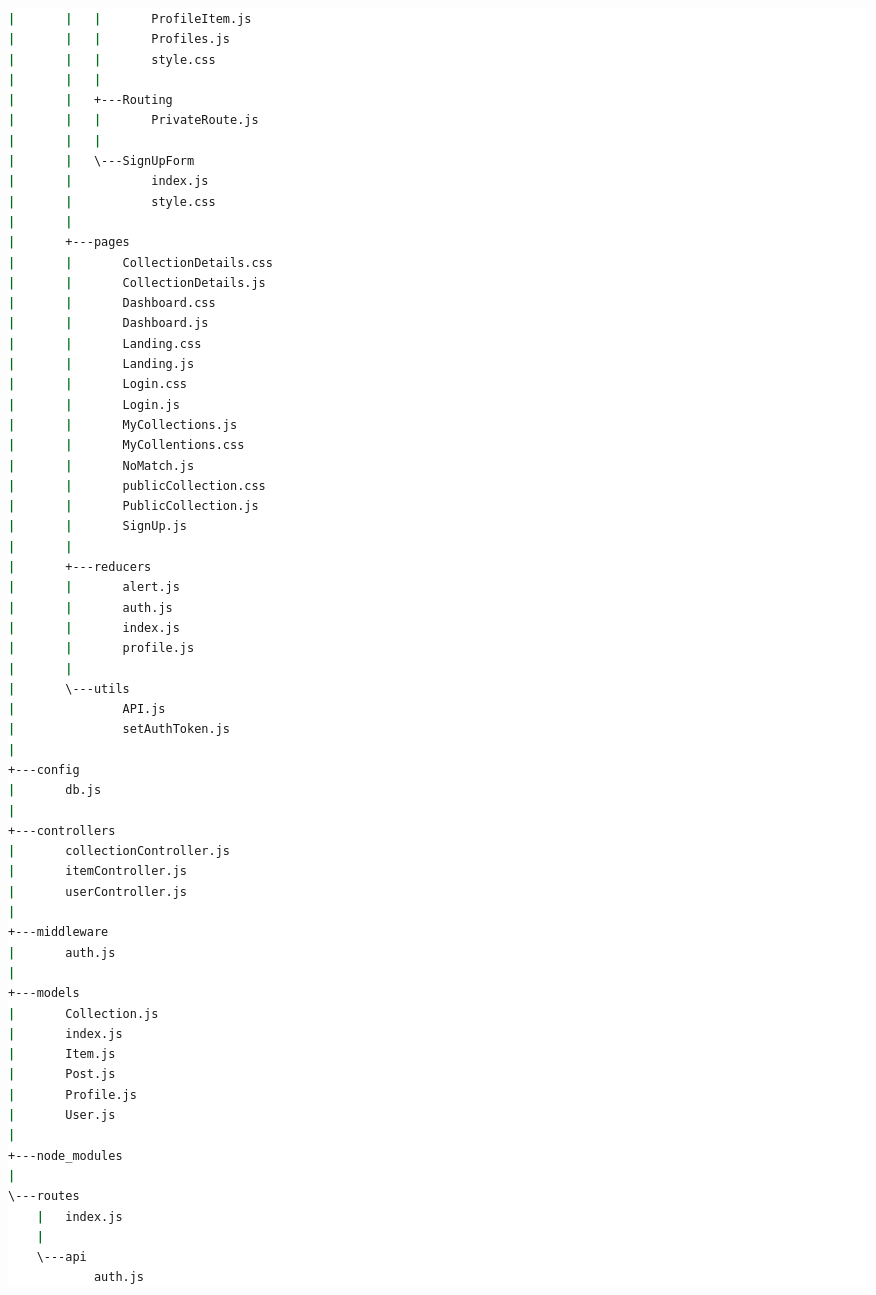 ```sh
|       |   |       ProfileItem.js
|       |   |       Profiles.js
|       |   |       style.css
|       |   |
|       |   +---Routing
|       |   |       PrivateRoute.js
|       |   |
|       |   \---SignUpForm
|       |           index.js
|       |           style.css
|       |
|       +---pages
|       |       CollectionDetails.css
|       |       CollectionDetails.js
|       |       Dashboard.css
|       |       Dashboard.js
|       |       Landing.css
|       |       Landing.js
|       |       Login.css
|       |       Login.js
|       |       MyCollections.js
|       |       MyCollentions.css
|       |       NoMatch.js
|       |       publicCollection.css
|       |       PublicCollection.js
|       |       SignUp.js
|       |
|       +---reducers
|       |       alert.js
|       |       auth.js
|       |       index.js
|       |       profile.js
|       |
|       \---utils
|               API.js
|               setAuthToken.js
|
+---config
|       db.js
|
+---controllers
|       collectionController.js
|       itemController.js
|       userController.js
|
+---middleware
|       auth.js
|
+---models
|       Collection.js
|       index.js
|       Item.js
|       Post.js
|       Profile.js
|       User.js
|
+---node_modules
|
\---routes
    |   index.js
    |
    \---api
            auth.js
```